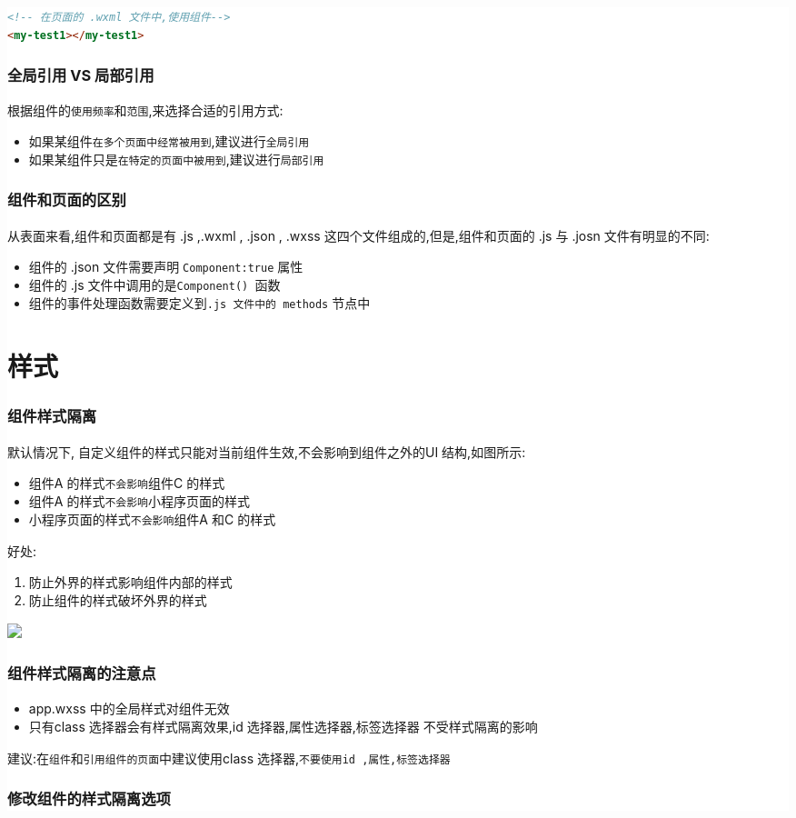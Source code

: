```html
<!-- 在页面的 .wxml 文件中,使用组件-->
<my-test1></my-test1>
```





### 全局引用 VS 局部引用

根据组件的`使用频率`和`范围`,来选择合适的引用方式:

- 如果某组件`在多个页面中经常被用到`,建议进行`全局引用`
- 如果某组件只是`在特定的页面中被用到`,建议进行`局部引用`





### 组件和页面的区别

从表面来看,组件和页面都是有 .js ,.wxml , .json  , .wxss  这四个文件组成的,但是,组件和页面的 .js 与 .josn 文件有明显的不同:

- 组件的 .json 文件需要声明 `Component:true` 属性
- 组件的 .js 文件中调用的是`Component() `函数
- 组件的事件处理函数需要定义到`.js 文件中的 methods` 节点中





# 样式

### 组件样式隔离

默认情况下, 自定义组件的样式只能对当前组件生效,不会影响到组件之外的UI 结构,如图所示:

- 组件A 的样式`不会影响`组件C 的样式
- 组件A 的样式`不会影响`小程序页面的样式
- 小程序页面的样式`不会影响`组件A 和C 的样式

好处:

1. 防止外界的样式影响组件内部的样式
2. 防止组件的样式破坏外界的样式

![](D:\学习\wanye\HTML\微信小程序\笔记\img\29-2.png)

### 组件样式隔离的注意点

- app.wxss 中的全局样式对组件无效
- 只有class 选择器会有样式隔离效果,id 选择器,属性选择器,标签选择器 不受样式隔离的影响

建议:在`组件`和`引用组件的页面`中建议使用class 选择器,`不要使用id ,属性,标签选择器`





### 修改组件的样式隔离选项

